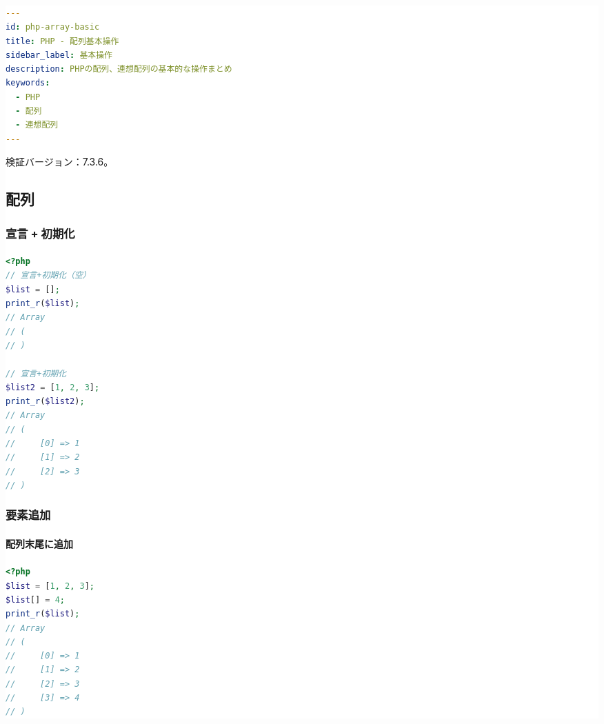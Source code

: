 ```yaml
---
id: php-array-basic
title: PHP - 配列基本操作
sidebar_label: 基本操作
description: PHPの配列、連想配列の基本的な操作まとめ
keywords:
  - PHP
  - 配列
  - 連想配列
---
```


検証バージョン：7.3.6。

## 配列
### 宣言 + 初期化
```php
<?php
// 宣言+初期化（空）
$list = [];
print_r($list);
// Array
// (
// )

// 宣言+初期化
$list2 = [1, 2, 3];
print_r($list2);
// Array
// (
//     [0] => 1
//     [1] => 2
//     [2] => 3
// )
```

### 要素追加
#### 配列末尾に追加
```php
<?php
$list = [1, 2, 3];
$list[] = 4;
print_r($list);
// Array
// (
//     [0] => 1
//     [1] => 2
//     [2] => 3
//     [3] => 4
// )
```

